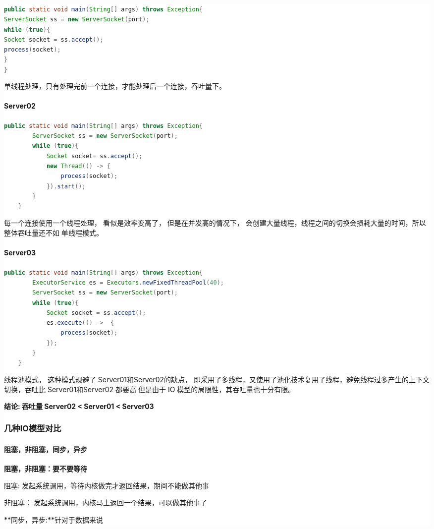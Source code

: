```java
public static void main(String[] args) throws Exception{
ServerSocket ss = new ServerSocket(port);
while (true){
Socket socket = ss.accept();
process(socket);
}
}
```
单线程处理，只有处理完前一个连接，才能处理后一个连接，吞吐量下。
#### Server02

```java
public static void main(String[] args) throws Exception{
        ServerSocket ss = new ServerSocket(port);
        while (true){
            Socket socket= ss.accept();
            new Thread(() -> {
                process(socket);
            }).start();
        }
    }
```
每一个连接使用一个线程处理， 看似是效率变高了， 但是在并发高的情况下， 会创建大量线程，线程之间的切换会损耗大量的时间，所以整体吞吐量还不如 单线程模式。
#### Server03

```java
public static void main(String[] args) throws Exception{
        ExecutorService es = Executors.newFixedThreadPool(40);
        ServerSocket ss = new ServerSocket(port);
        while (true){
            Socket socket = ss.accept();
            es.execute(() ->  {
                process(socket);
            });
        }
    }
```
线程池模式， 这种模式规避了 Server01和Server02的缺点， 即采用了多线程，又使用了池化技术复用了线程，避免线程过多产生的上下文切换，吞吐比 Server01和Server02 都要高
但是由于 IO 模型的局限性，其吞吐量也十分有限。

**结论:   吞吐量 Server02 < Server01 < Server03**

### 几种IO模型对比

#### 阻塞，非阻塞，同步，异步

**阻塞，非阻塞：要不要等待**

阻塞:  发起系统调用，等待内核做完才返回结果，期间不能做其他事

非阻塞： 发起系统调用，内核马上返回一个结果，可以做其他事了

**同步，异步:**针对于数据来说
